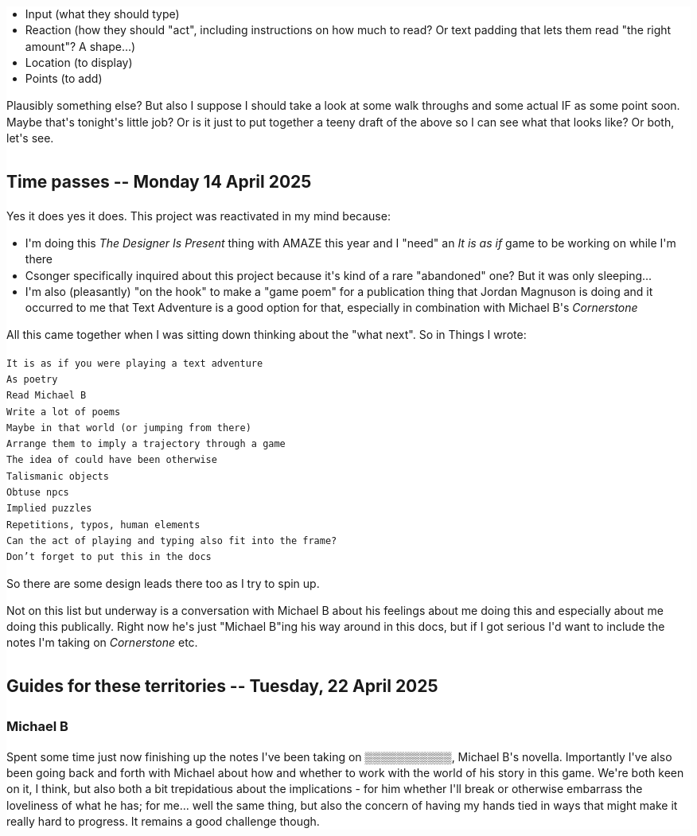 - Input (what they should type)
- Reaction (how they should "act", including instructions on how much to read? Or text padding that lets them read "the right amount"? A shape...)
- Location (to display)
- Points (to add)

Plausibly something else? But also I suppose I should take a look at some walk throughs and some actual IF as some point soon. Maybe that's tonight's little job? Or is it just to put together a teeny draft of the above so I can see what that looks like? Or both, let's see.

## Time passes -- Monday 14 April 2025

Yes it does yes it does. This project was reactivated in my mind because:

- I'm doing this *The Designer Is Present* thing with AMAZE this year and I "need" an *It is as if* game to be working on while I'm there
- Csonger specifically inquired about this project because it's kind of a rare "abandoned" one? But it was only sleeping...
- I'm also (pleasantly) "on the hook" to make a "game poem" for a publication thing that Jordan Magnuson is doing and it occurred to me that Text Adventure is a good option for that, especially in combination with Michael B's *Cornerstone*

All this came together when I was sitting down thinking about the "what next". So in Things I wrote:

```
It is as if you were playing a text adventure
As poetry 
Read Michael B
Write a lot of poems
Maybe in that world (or jumping from there)
Arrange them to imply a trajectory through a game
The idea of could have been otherwise
Talismanic objects
Obtuse npcs
Implied puzzles
Repetitions, typos, human elements
Can the act of playing and typing also fit into the frame?
Don’t forget to put this in the docs 
```

So there are some design leads there too as I try to spin up.

Not on this list but underway is a conversation with Michael B about his feelings about me doing this and especially about me doing this publically. Right now he's just "Michael B"ing his way around in this docs, but if I got serious I'd want to include the notes I'm taking on *Cornerstone* etc.

## Guides for these territories -- Tuesday, 22 April 2025

### Michael B

Spent some time just now finishing up the notes I've been taking on ▒▒▒▒▒▒▒▒▒▒▒, Michael B's novella. Importantly I've also been going back and forth with Michael about how and whether to work with the world of his story in this game. We're both keen on it, I think, but also both a bit trepidatious about the implications - for him whether I'll break or otherwise embarrass the loveliness of what he has; for me... well the same thing, but also the concern of having my hands tied in ways that might make it really hard to progress. It remains a good challenge though.
